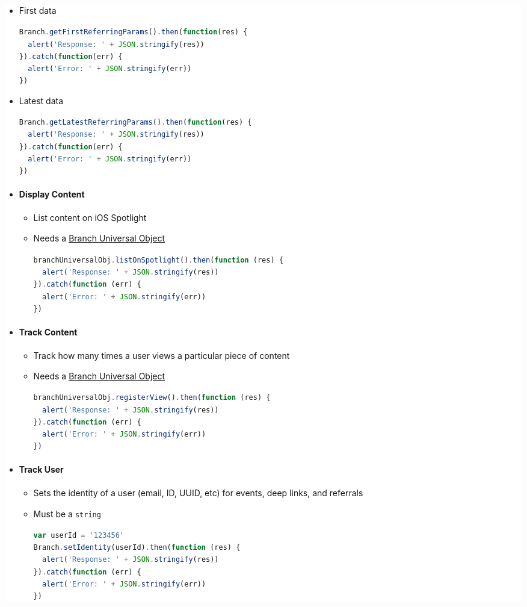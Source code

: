   - First data
    ```js
    Branch.getFirstReferringParams().then(function(res) {
      alert('Response: ' + JSON.stringify(res))
    }).catch(function(err) {
      alert('Error: ' + JSON.stringify(err))
    })
    ```

  - Latest data
    ```js
    Branch.getLatestReferringParams().then(function(res) {
      alert('Response: ' + JSON.stringify(res))
    }).catch(function(err) {
      alert('Error: ' + JSON.stringify(err))
    })
    ```

- #### Display Content

  - List content on iOS Spotlight

  - Needs a [Branch Universal Object](#create-content-reference)

    ```js
    branchUniversalObj.listOnSpotlight().then(function (res) {
      alert('Response: ' + JSON.stringify(res))
    }).catch(function (err) {
      alert('Error: ' + JSON.stringify(err))
    })
    ```

- #### Track Content

  - Track how many times a user views a particular piece of content

  - Needs a [Branch Universal Object](#create-content-reference)

    ```js
    branchUniversalObj.registerView().then(function (res) {
      alert('Response: ' + JSON.stringify(res))
    }).catch(function (err) {
      alert('Error: ' + JSON.stringify(err))
    })
    ```

- #### Track User

  - Sets the identity of a user (email, ID, UUID, etc) for events, deep links, and referrals

  - Must be a `string`

    ```js
    var userId = '123456'
    Branch.setIdentity(userId).then(function (res) {
      alert('Response: ' + JSON.stringify(res))
    }).catch(function (err) {
      alert('Error: ' + JSON.stringify(err))
    })
    ```
